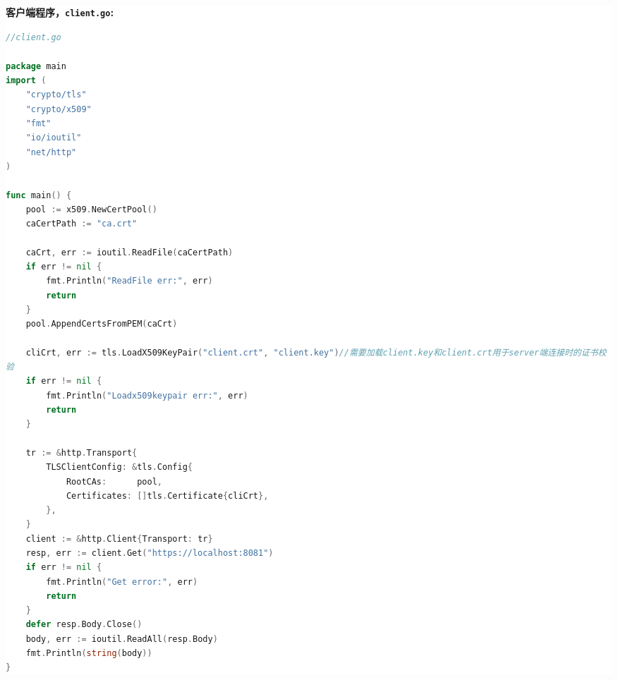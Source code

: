 **客户端程序，`client.go`:**

```go
//client.go

package main
import (
    "crypto/tls"
    "crypto/x509"
    "fmt"
    "io/ioutil"
    "net/http"
)

func main() {
    pool := x509.NewCertPool()
    caCertPath := "ca.crt"

    caCrt, err := ioutil.ReadFile(caCertPath)
    if err != nil {
        fmt.Println("ReadFile err:", err)
        return
    }
    pool.AppendCertsFromPEM(caCrt)

    cliCrt, err := tls.LoadX509KeyPair("client.crt", "client.key")//需要加载client.key和client.crt用于server端连接时的证书校验 
    if err != nil {
        fmt.Println("Loadx509keypair err:", err)
        return
    }

    tr := &http.Transport{
        TLSClientConfig: &tls.Config{
            RootCAs:      pool,
            Certificates: []tls.Certificate{cliCrt},
        },
    }
    client := &http.Client{Transport: tr}
    resp, err := client.Get("https://localhost:8081")
    if err != nil {
        fmt.Println("Get error:", err)
        return
    }
    defer resp.Body.Close()
    body, err := ioutil.ReadAll(resp.Body)
    fmt.Println(string(body))
}
```
